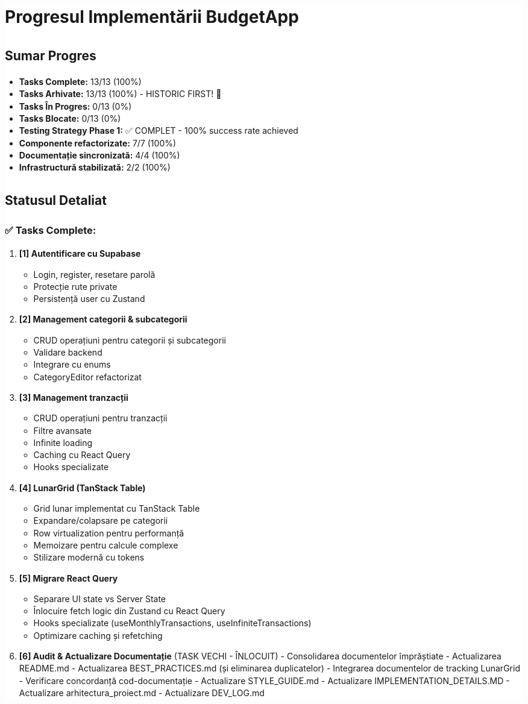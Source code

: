 # Progresul Implementării BudgetApp

## Sumar Progres
- **Tasks Complete:** 13/13 (100%)
- **Tasks Arhivate:** 13/13 (100%) - HISTORIC FIRST! 🎯
- **Tasks În Progres:** 0/13 (0%)
- **Tasks Blocate:** 0/13 (0%)
- **Testing Strategy Phase 1:** ✅ COMPLET - 100% success rate achieved
- **Componente refactorizate:** 7/7 (100%)
- **Documentație sincronizată:** 4/4 (100%)
- **Infrastructură stabilizată:** 2/2 (100%)

## Statusul Detaliat

### ✅ Tasks Complete:
1. **[1] Autentificare cu Supabase**
   - Login, register, resetare parolă
   - Protecție rute private
   - Persistență user cu Zustand

2. **[2] Management categorii & subcategorii**
   - CRUD operațiuni pentru categorii și subcategorii
   - Validare backend
   - Integrare cu enums
   - CategoryEditor refactorizat

3. **[3] Management tranzacții**
   - CRUD operațiuni pentru tranzacții
   - Filtre avansate
   - Infinite loading
   - Caching cu React Query
   - Hooks specializate

4. **[4] LunarGrid (TanStack Table)**
   - Grid lunar implementat cu TanStack Table
   - Expandare/colapsare pe categorii
   - Row virtualization pentru performanță
   - Memoizare pentru calcule complexe
   - Stilizare modernă cu tokens

5. **[5] Migrare React Query**
   - Separare UI state vs Server State
   - Înlocuire fetch logic din Zustand cu React Query
   - Hooks specializate (useMonthlyTransactions, useInfiniteTransactions)
   - Optimizare caching și refetching

6. **[6] Audit & Actualizare Documentație** (TASK VECHI - ÎNLOCUIT)   - Consolidarea documentelor împrăștiate   - Actualizarea README.md   - Actualizarea BEST_PRACTICES.md (și eliminarea duplicatelor)   - Integrarea documentelor de tracking LunarGrid   - Verificare concordanță cod-documentație   - Actualizare STYLE_GUIDE.md    - Actualizare IMPLEMENTATION_DETAILS.MD   - Actualizare arhitectura_proiect.md   - Actualizare DEV_LOG.md
